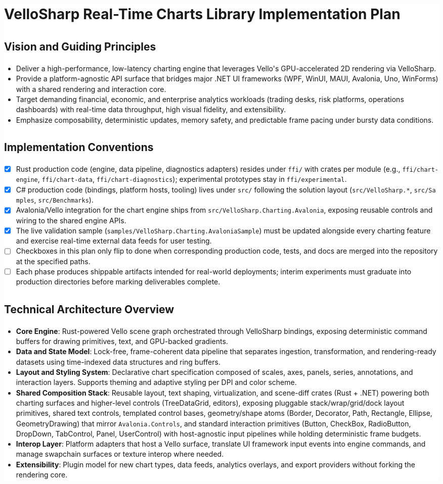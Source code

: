 # VelloSharp Real-Time Charts Library Implementation Plan

## Vision and Guiding Principles
- Deliver a high-performance, low-latency charting engine that leverages Vello's GPU-accelerated 2D rendering via VelloSharp.
- Provide a platform-agnostic API surface that bridges major .NET UI frameworks (WPF, WinUI, MAUI, Avalonia, Uno, WinForms) with a shared rendering and interaction core.
- Target demanding financial, economic, and enterprise analytics workloads (trading desks, risk platforms, operations dashboards) with real-time data throughput, high visual fidelity, and extensibility.
- Emphasize composability, deterministic updates, memory safety, and predictable frame pacing under bursty data conditions.

## Implementation Conventions
- [x] Rust production code (engine, data pipeline, diagnostics adapters) resides under `ffi/` with crates per module (e.g., `ffi/chart-engine`, `ffi/chart-data`, `ffi/chart-diagnostics`); experimental prototypes stay in `ffi/experimental`.
- [x] C# production code (bindings, platform hosts, tooling) lives under `src/` following the solution layout (`src/VelloSharp.*`, `src/Samples`, `src/Benchmarks`).
- [x] Avalonia/Vello integration for the chart engine ships from `src/VelloSharp.Charting.Avalonia`, exposing reusable controls and wiring to the shared engine APIs.
- [x] The live validation sample (`samples/VelloSharp.Charting.AvaloniaSample`) must be updated alongside every charting feature and exercise real-time external data feeds for user testing.
- [ ] Checkboxes in this plan only flip to done when corresponding production code, tests, and docs are merged into the repository at the specified paths.
- [ ] Each phase produces shippable artifacts intended for real-world deployments; interim experiments must graduate into production directories before marking deliverables complete.

## Technical Architecture Overview
- **Core Engine**: Rust-powered Vello scene graph orchestrated through VelloSharp bindings, exposing deterministic command buffers for drawing primitives, text, and GPU-backed gradients.
- **Data and State Model**: Lock-free, frame-coherent data pipeline that separates ingestion, transformation, and rendering-ready datasets using time-indexed data structures and ring buffers.
- **Layout and Styling System**: Declarative chart specification composed of scales, axes, panels, series, annotations, and interaction layers. Supports theming and adaptive styling per DPI and color scheme.
- **Shared Composition Stack**: Reusable layout, text shaping, virtualization, and scene-diff crates (Rust + .NET) powering both charting surfaces and higher-level controls (TreeDataGrid, editors), exposing pluggable stack/wrap/grid/dock layout primitives, shared text controls, templated control bases, geometry/shape atoms (Border, Decorator, Path, Rectangle, Ellipse, GeometryDrawing) that mirror `Avalonia.Controls`, and standard interaction primitives (Button, CheckBox, RadioButton, DropDown, TabControl, Panel, UserControl) with host-agnostic input pipelines while holding deterministic frame budgets.
- **Interop Layer**: Platform adapters that host a Vello surface, translate UI framework input events into engine commands, and manage swapchain surfaces or texture interop where needed.
- **Extensibility**: Plugin model for new chart types, data feeds, analytics overlays, and export providers without forking the rendering core.
